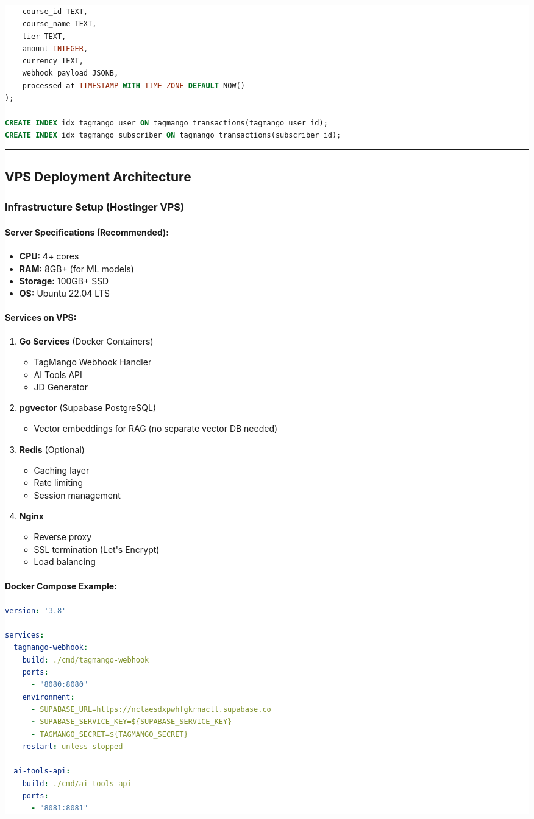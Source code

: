 ```sql
    course_id TEXT,
    course_name TEXT,
    tier TEXT,
    amount INTEGER,
    currency TEXT,
    webhook_payload JSONB,
    processed_at TIMESTAMP WITH TIME ZONE DEFAULT NOW()
);

CREATE INDEX idx_tagmango_user ON tagmango_transactions(tagmango_user_id);
CREATE INDEX idx_tagmango_subscriber ON tagmango_transactions(subscriber_id);
```

---

## VPS Deployment Architecture

### Infrastructure Setup (Hostinger VPS)

#### Server Specifications (Recommended):
- **CPU:** 4+ cores
- **RAM:** 8GB+ (for ML models)
- **Storage:** 100GB+ SSD
- **OS:** Ubuntu 22.04 LTS

#### Services on VPS:

1. **Go Services** (Docker Containers)
   - TagMango Webhook Handler
   - AI Tools API
   - JD Generator

2. **pgvector** (Supabase PostgreSQL)
   - Vector embeddings for RAG (no separate vector DB needed)

3. **Redis** (Optional)
   - Caching layer
   - Rate limiting
   - Session management

4. **Nginx**
   - Reverse proxy
   - SSL termination (Let's Encrypt)
   - Load balancing

#### Docker Compose Example:

```yaml
version: '3.8'

services:
  tagmango-webhook:
    build: ./cmd/tagmango-webhook
    ports:
      - "8080:8080"
    environment:
      - SUPABASE_URL=https://nclaesdxpwhfgkrnactl.supabase.co
      - SUPABASE_SERVICE_KEY=${SUPABASE_SERVICE_KEY}
      - TAGMANGO_SECRET=${TAGMANGO_SECRET}
    restart: unless-stopped

  ai-tools-api:
    build: ./cmd/ai-tools-api
    ports:
      - "8081:8081"
```